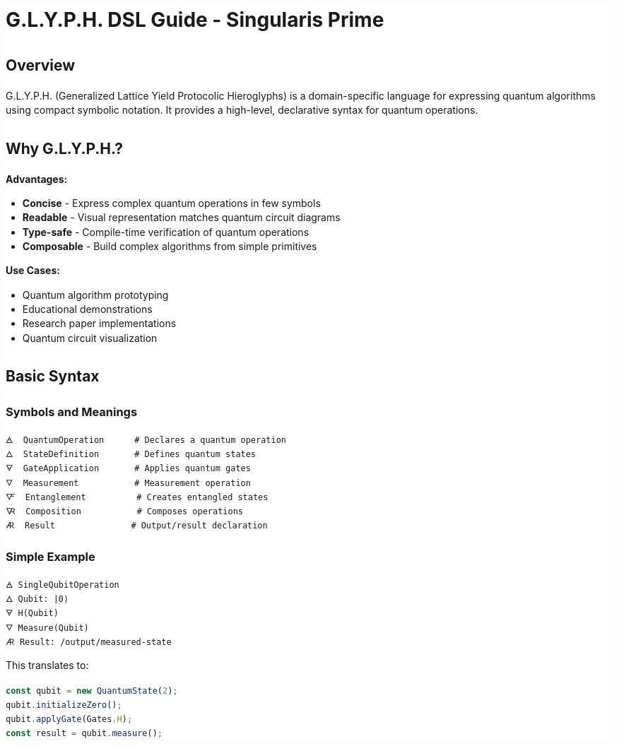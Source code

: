 # G.L.Y.P.H. DSL Guide - Singularis Prime

## Overview

G.L.Y.P.H. (Generalized Lattice Yield Protocolic Hieroglyphs) is a domain-specific language for expressing quantum algorithms using compact symbolic notation. It provides a high-level, declarative syntax for quantum operations.

## Why G.L.Y.P.H.?

**Advantages:**
- **Concise** - Express complex quantum operations in few symbols
- **Readable** - Visual representation matches quantum circuit diagrams
- **Type-safe** - Compile-time verification of quantum operations
- **Composable** - Build complex algorithms from simple primitives

**Use Cases:**
- Quantum algorithm prototyping
- Educational demonstrations
- Research paper implementations
- Quantum circuit visualization

## Basic Syntax

### Symbols and Meanings

```glyph
🜁  QuantumOperation      # Declares a quantum operation
🜂  StateDefinition       # Defines quantum states
🜃  GateApplication       # Applies quantum gates
🜄  Measurement           # Measurement operation
🜅  Entanglement          # Creates entangled states
🜆  Composition           # Composes operations
🜇  Result               # Output/result declaration
```

### Simple Example

```glyph
🜁 SingleQubitOperation
🜂 Qubit: |0⟩
🜃 H(Qubit)
🜄 Measure(Qubit)
🜇 Result: /output/measured-state
```

This translates to:
```typescript
const qubit = new QuantumState(2);
qubit.initializeZero();
qubit.applyGate(Gates.H);
const result = qubit.measure();
```
